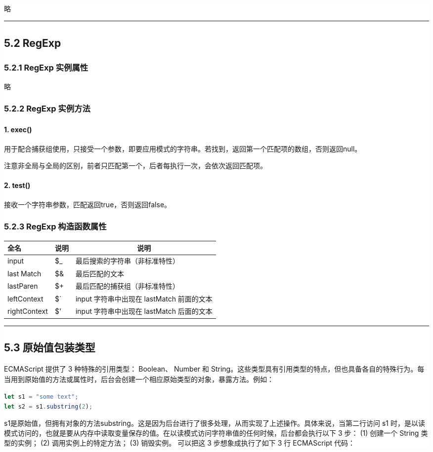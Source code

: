 略

------



## 5.2 RegExp

### 5.2.1 RegExp 实例属性

略

### 5.2.2 RegExp 实例方法

#### 1. exec()

用于配合捕获组使用，只接受一个参数，即要应用模式的字符串。若找到，返回第一个匹配项的数组，否则返回null。

注意非全局与全局的区别，前者只匹配第一个，后者每执行一次，会依次返回匹配项。

#### 2. test()

接收一个字符串参数，匹配返回true，否则返回false。



### 5.2.3 RegExp 构造函数属性

| 全名         | 说明 | 说明                                      |
| :----------- | ---- | ----------------------------------------- |
| input        | $_   | 最后搜索的字符串（非标准特性）            |
| last Match   | $&   | 最后匹配的文本                            |
| lastParen    | $+   | 最后匹配的捕获组（非标准特性）            |
| leftContext  | $`   | input 字符串中出现在 lastMatch 前面的文本 |
| rightContext | $'   | input 字符串中出现在 lastMatch 后面的文本 |

------

## 5.3 原始值包装类型

ECMAScript 提供了 3 种特殊的引用类型： Boolean、 Number 和 String。这些类型具有引用类型的特点，但也具备各自的特殊行为。每当用到原始值的方法或属性时，后台会创建一个相应原始类型的对象，暴露方法。例如：

```javascript
let s1 = "some text";
let s2 = s1.substring(2);
```

s1是原始值，但拥有对象的方法substring。这是因为后台进行了很多处理，从而实现了上述操作。具体来说，当第二行访问 s1 时，是以读模式访问的，也就是要从内存中读取变量保存的值。在以读模式访问字符串值的任何时候，后台都会执行以下 3 步：
	(1) 创建一个 String 类型的实例；
	(2) 调用实例上的特定方法；
	(3) 销毁实例。
可以把这 3 步想象成执行了如下 3 行 ECMAScript 代码：
